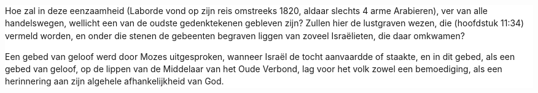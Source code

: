 Hoe zal in deze eenzaamheid (Laborde vond op zijn reis omstreeks 1820, aldaar slechts 4 arme Arabieren), ver van alle handelswegen, wellicht een van de oudste gedenktekenen gebleven zijn? Zullen hier de lustgraven wezen, die (hoofdstuk 11:34) vermeld worden, en onder die stenen de gebeenten begraven liggen van zoveel Israëlieten, die daar omkwamen?

Een gebed van geloof werd door Mozes uitgesproken, wanneer Israël de tocht aanvaardde of staakte, en in dit gebed, als een gebed van geloof, op de lippen van de Middelaar van het Oude Verbond, lag voor het volk zowel een bemoediging, als een herinnering aan zijn algehele afhankelijkheid van God.